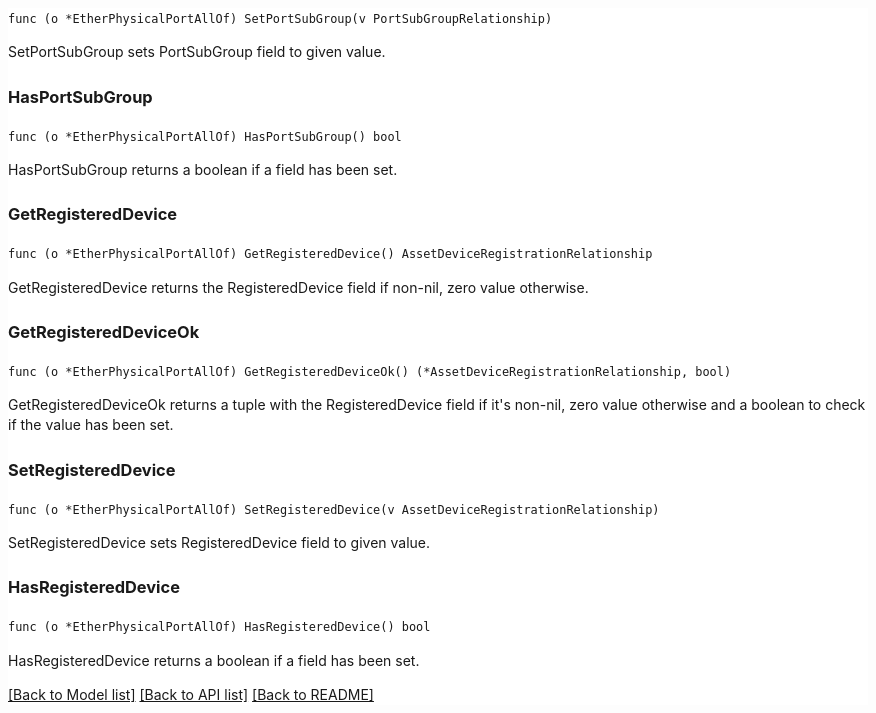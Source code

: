 `func (o *EtherPhysicalPortAllOf) SetPortSubGroup(v PortSubGroupRelationship)`

SetPortSubGroup sets PortSubGroup field to given value.

### HasPortSubGroup

`func (o *EtherPhysicalPortAllOf) HasPortSubGroup() bool`

HasPortSubGroup returns a boolean if a field has been set.

### GetRegisteredDevice

`func (o *EtherPhysicalPortAllOf) GetRegisteredDevice() AssetDeviceRegistrationRelationship`

GetRegisteredDevice returns the RegisteredDevice field if non-nil, zero value otherwise.

### GetRegisteredDeviceOk

`func (o *EtherPhysicalPortAllOf) GetRegisteredDeviceOk() (*AssetDeviceRegistrationRelationship, bool)`

GetRegisteredDeviceOk returns a tuple with the RegisteredDevice field if it's non-nil, zero value otherwise
and a boolean to check if the value has been set.

### SetRegisteredDevice

`func (o *EtherPhysicalPortAllOf) SetRegisteredDevice(v AssetDeviceRegistrationRelationship)`

SetRegisteredDevice sets RegisteredDevice field to given value.

### HasRegisteredDevice

`func (o *EtherPhysicalPortAllOf) HasRegisteredDevice() bool`

HasRegisteredDevice returns a boolean if a field has been set.


[[Back to Model list]](../README.md#documentation-for-models) [[Back to API list]](../README.md#documentation-for-api-endpoints) [[Back to README]](../README.md)


